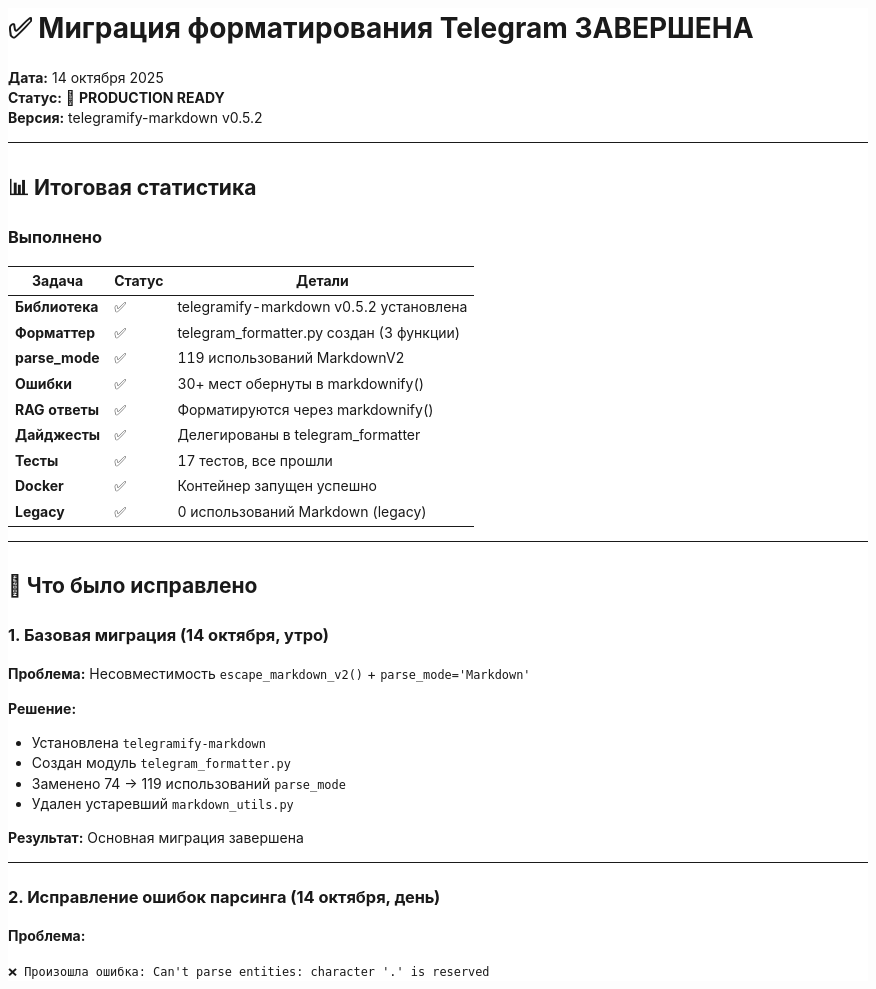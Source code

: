 # ✅ Миграция форматирования Telegram ЗАВЕРШЕНА

**Дата:** 14 октября 2025  
**Статус:** 🎉 **PRODUCTION READY**  
**Версия:** telegramify-markdown v0.5.2

---

## 📊 Итоговая статистика

### Выполнено

| Задача | Статус | Детали |
|--------|--------|--------|
| **Библиотека** | ✅ | telegramify-markdown v0.5.2 установлена |
| **Форматтер** | ✅ | telegram_formatter.py создан (3 функции) |
| **parse_mode** | ✅ | 119 использований MarkdownV2 |
| **Ошибки** | ✅ | 30+ мест обернуты в markdownify() |
| **RAG ответы** | ✅ | Форматируются через markdownify() |
| **Дайджесты** | ✅ | Делегированы в telegram_formatter |
| **Тесты** | ✅ | 17 тестов, все прошли |
| **Docker** | ✅ | Контейнер запущен успешно |
| **Legacy** | ✅ | 0 использований Markdown (legacy) |

---

## 🎯 Что было исправлено

### 1. Базовая миграция (14 октября, утро)

**Проблема:** Несовместимость `escape_markdown_v2()` + `parse_mode='Markdown'`

**Решение:**
- Установлена `telegramify-markdown`
- Создан модуль `telegram_formatter.py`
- Заменено 74 → 119 использований `parse_mode`
- Удален устаревший `markdown_utils.py`

**Результат:** Основная миграция завершена

---

### 2. Исправление ошибок парсинга (14 октября, день)

**Проблема:** 
```
❌ Произошла ошибка: Can't parse entities: character '.' is reserved
```
